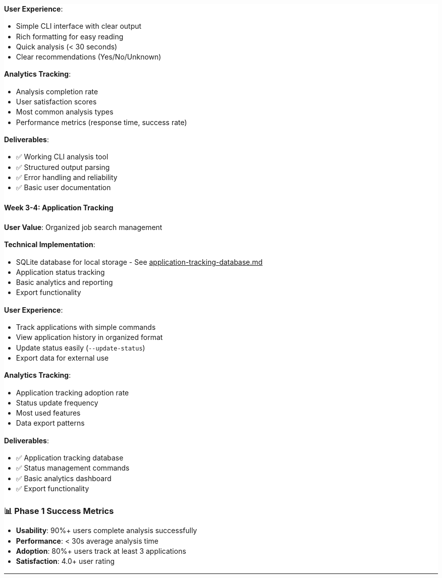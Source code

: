 **User Experience**:
- Simple CLI interface with clear output
- Rich formatting for easy reading
- Quick analysis (< 30 seconds)
- Clear recommendations (Yes/No/Unknown)

**Analytics Tracking**:
- Analysis completion rate
- User satisfaction scores
- Most common analysis types
- Performance metrics (response time, success rate)

**Deliverables**:
- ✅ Working CLI analysis tool
- ✅ Structured output parsing
- ✅ Error handling and reliability
- ✅ Basic user documentation

#### **Week 3-4: Application Tracking**
**User Value**: Organized job search management

**Technical Implementation**:
- SQLite database for local storage - See [application-tracking-database.md](./application-tracking-database.md)
- Application status tracking
- Basic analytics and reporting
- Export functionality

**User Experience**:
- Track applications with simple commands
- View application history in organized format
- Update status easily (`--update-status`)
- Export data for external use

**Analytics Tracking**:
- Application tracking adoption rate
- Status update frequency
- Most used features
- Data export patterns

**Deliverables**:
- ✅ Application tracking database
- ✅ Status management commands
- ✅ Basic analytics dashboard
- ✅ Export functionality

### 📊 **Phase 1 Success Metrics**
- **Usability**: 90%+ users complete analysis successfully
- **Performance**: < 30s average analysis time
- **Adoption**: 80%+ users track at least 3 applications
- **Satisfaction**: 4.0+ user rating

---
